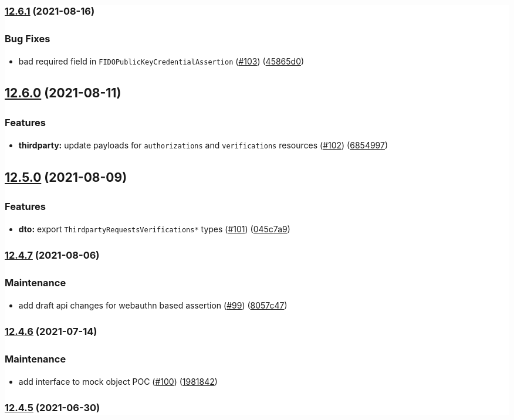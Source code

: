 ### [12.6.1](https://github.com/mojaloop/api-snippets/compare/v12.6.0...v12.6.1) (2021-08-16)


### Bug Fixes

* bad required field in `FIDOPublicKeyCredentialAssertion` ([#103](https://github.com/mojaloop/api-snippets/issues/103)) ([45865d0](https://github.com/mojaloop/api-snippets/commit/45865d0cdcc6e074fd35a38bf4af981c104646b4))

## [12.6.0](https://github.com/mojaloop/api-snippets/compare/v12.5.0...v12.6.0) (2021-08-11)


### Features

* **thirdparty:** update payloads for `authorizations` and `verifications` resources ([#102](https://github.com/mojaloop/api-snippets/issues/102)) ([6854997](https://github.com/mojaloop/api-snippets/commit/6854997b6ebae08279755836dd4d162ca63d6344))

## [12.5.0](https://github.com/mojaloop/api-snippets/compare/v12.4.7...v12.5.0) (2021-08-09)


### Features

* **dto:** export `ThirdpartyRequestsVerifications*` types  ([#101](https://github.com/mojaloop/api-snippets/issues/101)) ([045c7a9](https://github.com/mojaloop/api-snippets/commit/045c7a92af592238291371d904f2820fb4950033))

### [12.4.7](https://github.com/mojaloop/api-snippets/compare/v12.4.6...v12.4.7) (2021-08-06)


### Maintenance

* add draft api changes for webauthn based assertion ([#99](https://github.com/mojaloop/api-snippets/issues/99)) ([8057c47](https://github.com/mojaloop/api-snippets/commit/8057c47518375f4371891dc9027f3948f7a6c6f8))

### [12.4.6](https://github.com/mojaloop/api-snippets/compare/v12.4.5...v12.4.6) (2021-07-14)


### Maintenance

* add interface to mock object POC ([#100](https://github.com/mojaloop/api-snippets/issues/100)) ([1981842](https://github.com/mojaloop/api-snippets/commit/19818424d9a6e2b3cc2a58a29ad30973d6491565))

### [12.4.5](https://github.com/mojaloop/api-snippets/compare/v12.4.4...v12.4.5) (2021-06-30)
